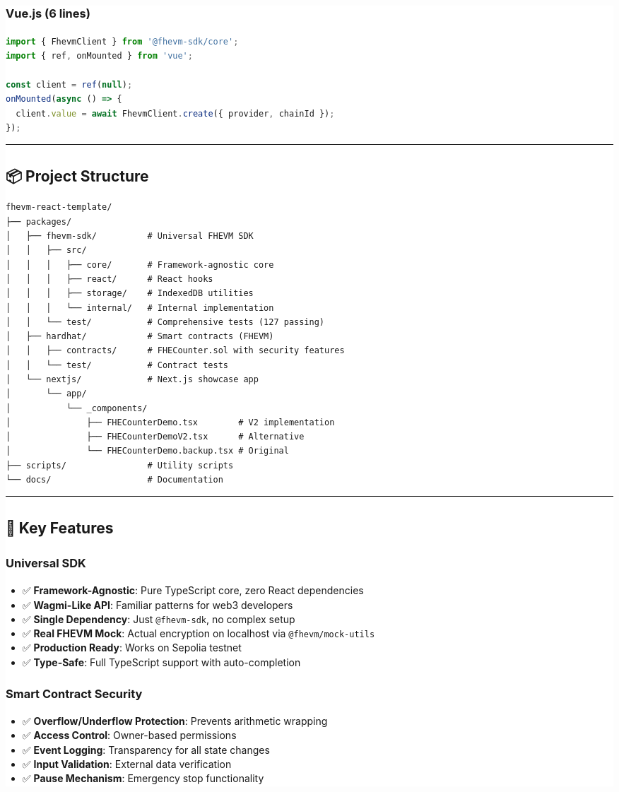 ### Vue.js (6 lines)
```typescript
import { FhevmClient } from '@fhevm-sdk/core';
import { ref, onMounted } from 'vue';

const client = ref(null);
onMounted(async () => {
  client.value = await FhevmClient.create({ provider, chainId });
});
```

---

## 📦 Project Structure

```
fhevm-react-template/
├── packages/
│   ├── fhevm-sdk/          # Universal FHEVM SDK
│   │   ├── src/
│   │   │   ├── core/       # Framework-agnostic core
│   │   │   ├── react/      # React hooks
│   │   │   ├── storage/    # IndexedDB utilities
│   │   │   └── internal/   # Internal implementation
│   │   └── test/           # Comprehensive tests (127 passing)
│   ├── hardhat/            # Smart contracts (FHEVM)
│   │   ├── contracts/      # FHECounter.sol with security features
│   │   └── test/           # Contract tests
│   └── nextjs/             # Next.js showcase app
│       └── app/
│           └── _components/
│               ├── FHECounterDemo.tsx        # V2 implementation
│               ├── FHECounterDemoV2.tsx      # Alternative
│               └── FHECounterDemo.backup.tsx # Original
├── scripts/                # Utility scripts
└── docs/                   # Documentation
```

---

## 🔑 Key Features

### Universal SDK
- ✅ **Framework-Agnostic**: Pure TypeScript core, zero React dependencies
- ✅ **Wagmi-Like API**: Familiar patterns for web3 developers
- ✅ **Single Dependency**: Just `@fhevm-sdk`, no complex setup
- ✅ **Real FHEVM Mock**: Actual encryption on localhost via `@fhevm/mock-utils`
- ✅ **Production Ready**: Works on Sepolia testnet
- ✅ **Type-Safe**: Full TypeScript support with auto-completion

### Smart Contract Security
- ✅ **Overflow/Underflow Protection**: Prevents arithmetic wrapping
- ✅ **Access Control**: Owner-based permissions
- ✅ **Event Logging**: Transparency for all state changes
- ✅ **Input Validation**: External data verification
- ✅ **Pause Mechanism**: Emergency stop functionality
